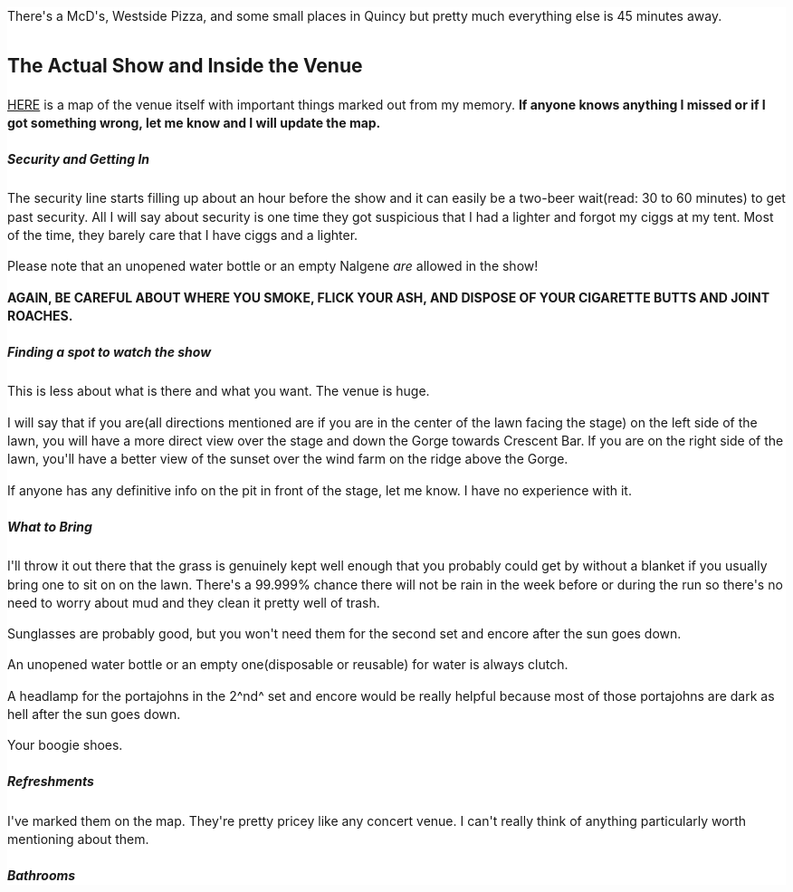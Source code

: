 There's a McD's, Westside Pizza, and some small places in Quincy but pretty much everything else is 45 minutes away.

## The Actual Show and Inside the Venue

[HERE](https://i.imgur.com/NK2t9iZ.jpg) is a map of the venue itself with important things marked out from my memory. **If anyone knows anything I missed or if I got something wrong, let me know and I will update the map.**

##### *Security and Getting In*

The security line starts filling up about an hour before the show and it can easily be a two-beer wait(read: 30 to 60 minutes) to get past security. All I will say about security is one time they got suspicious that I had a lighter and forgot my ciggs at my tent. Most of the time, they barely care that I have ciggs and a lighter.

Please note that an unopened water bottle or an empty Nalgene *are* allowed in the show!

**AGAIN, BE CAREFUL ABOUT WHERE YOU SMOKE, FLICK YOUR ASH, AND DISPOSE OF YOUR CIGARETTE BUTTS AND JOINT ROACHES.**

##### *Finding a spot to watch the show*

This is less about what is there and what you want. The venue is huge.

I will say that if you are(all directions mentioned are if you are in the center of the lawn facing the stage) on the left side of the lawn, you will have a more direct view over the stage and down the Gorge towards Crescent Bar. If you are on the right side of the lawn, you'll have a better view of the sunset over the wind farm on the ridge above the Gorge.

If anyone has any definitive info on the pit in front of the stage, let me know. I have no experience with it.

##### *What to Bring*

I'll throw it out there that the grass is genuinely kept well enough that you probably could get by without a blanket if you usually bring one to sit on on the lawn. There's a 99.999% chance there will not be rain in the week before or during the run so there's no need to worry about mud and they clean it pretty well of trash.

Sunglasses are probably good, but you won't need them for the second set and encore after the sun goes down.

An unopened water bottle or an empty one(disposable or reusable) for water is always clutch.

A headlamp for the portajohns in the 2^nd^ set and encore would be really helpful because most of those portajohns are dark as hell after the sun goes down.

Your boogie shoes.

##### *Refreshments*

I've marked them on the map. They're pretty pricey like any concert venue. I can't really think of anything particularly worth mentioning about them.

##### *Bathrooms*
